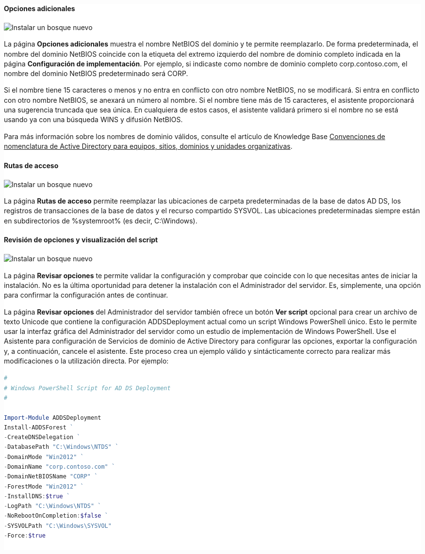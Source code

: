 #### <a name="additional-options"></a>Opciones adicionales  
![Instalar un bosque nuevo](media/Install-a-New-Windows-Server-2012-Active-Directory-Forest--Level-200-/ADDS_SMI_TR_ForestAdditionalOptions.png)  
  
La página **Opciones adicionales** muestra el nombre NetBIOS del dominio y te permite reemplazarlo. De forma predeterminada, el nombre del dominio NetBIOS coincide con la etiqueta del extremo izquierdo del nombre de dominio completo indicada en la página **Configuración de implementación**. Por ejemplo, si indicaste como nombre de dominio completo corp.contoso.com, el nombre del dominio NetBIOS predeterminado será CORP.  
  
Si el nombre tiene 15 caracteres o menos y no entra en conflicto con otro nombre NetBIOS, no se modificará. Si entra en conflicto con otro nombre NetBIOS, se anexará un número al nombre. Si el nombre tiene más de 15 caracteres, el asistente proporcionará una sugerencia truncada que sea única. En cualquiera de estos casos, el asistente validará primero si el nombre no se está usando ya con una búsqueda WINS y difusión NetBIOS.  
  
Para más información sobre los nombres de dominio válidos, consulte el artículo de Knowledge Base [Convenciones de nomenclatura de Active Directory para equipos, sitios, dominios y unidades organizativas](https://support.microsoft.com/kb/909264).  
  
#### <a name="paths"></a>Rutas de acceso  
![Instalar un bosque nuevo](media/Install-a-New-Windows-Server-2012-Active-Directory-Forest--Level-200-/ADDS_SMI_TR_ForestPaths.png)  
  
La página **Rutas de acceso** permite reemplazar las ubicaciones de carpeta predeterminadas de la base de datos AD DS, los registros de transacciones de la base de datos y el recurso compartido SYSVOL. Las ubicaciones predeterminadas siempre están en subdirectorios de %systemroot% (es decir, C:\Windows).  
  
#### <a name="review-options-and-view-script"></a>Revisión de opciones y visualización del script  
![Instalar un bosque nuevo](media/Install-a-New-Windows-Server-2012-Active-Directory-Forest--Level-200-/ADDS_SMI_TR_ForestReviewOptions.png)  
  
La página **Revisar opciones** te permite validar la configuración y comprobar que coincide con lo que necesitas antes de iniciar la instalación. No es la última oportunidad para detener la instalación con el Administrador del servidor. Es, simplemente, una opción para confirmar la configuración antes de continuar.  
  
La página **Revisar opciones** del Administrador del servidor también ofrece un botón **Ver script** opcional para crear un archivo de texto Unicode que contiene la configuración ADDSDeployment actual como un script Windows PowerShell único. Esto le permite usar la interfaz gráfica del Administrador del servidor como un estudio de implementación de Windows PowerShell. Use el Asistente para configuración de Servicios de dominio de Active Directory para configurar las opciones, exportar la configuración y, a continuación, cancele el asistente. Este proceso crea un ejemplo válido y sintácticamente correcto para realizar más modificaciones o la utilización directa. Por ejemplo:  
  
```powershell 
#  
# Windows PowerShell Script for AD DS Deployment  
#  
  
Import-Module ADDSDeployment  
Install-ADDSForest `  
-CreateDNSDelegation `  
-DatabasePath "C:\Windows\NTDS" `  
-DomainMode "Win2012" `  
-DomainName "corp.contoso.com" `  
-DomainNetBIOSName "CORP" `  
-ForestMode "Win2012" `  
-InstallDNS:$true `  
-LogPath "C:\Windows\NTDS" `  
-NoRebootOnCompletion:$false `  
-SYSVOLPath "C:\Windows\SYSVOL"  
-Force:$true  
  
```  
  